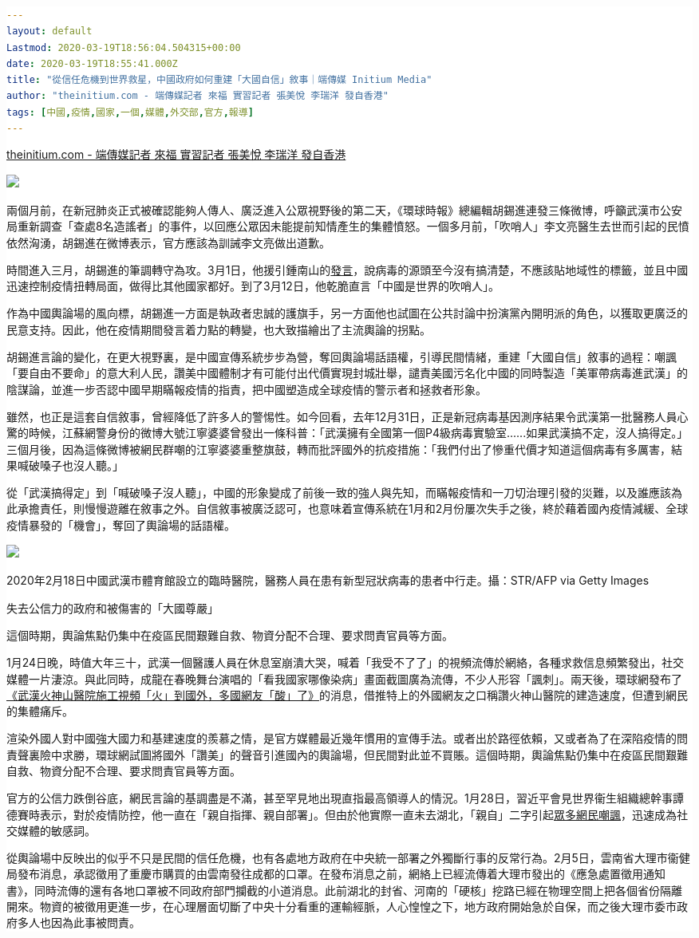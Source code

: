 ```yaml
---
layout: default
Lastmod: 2020-03-19T18:56:04.504315+00:00
date: 2020-03-19T18:55:41.000Z
title: "從信任危機到世界救星，中國政府如何重建「大國自信」敘事｜端傳媒 Initium Media"
author: "theinitium.com - 端傳媒記者 來福 實習記者 張美悅 李瑞洋 發自香港"
tags: [中國,疫情,國家,一個,媒體,外交部,官方,報導]
---
```


[theinitium.com - 端傳媒記者 來福 實習記者 張美悅 李瑞洋 發自香港](https://theinitium.com/article/20200319-mainland-pride-narrative-revival/)  

![](https://images.weserv.nl/?url=/file/4704da6256fb519e1c2c5.jpg)

兩個月前，在新冠肺炎正式被確認能夠人傳人、廣泛進入公眾視野後的第二天，《環球時報》總編輯胡錫進連發三條微博，呼籲武漢市公安局重新調查「查處8名造謠者」的事件，以回應公眾因未能提前知情產生的集體憤怒。一個多月前，「吹哨人」李文亮醫生去世而引起的民憤依然洶湧，胡錫進在微博表示，官方應該為訓誡李文亮做出道歉。

時間進入三月，胡錫進的筆調轉守為攻。3月1日，他援引鍾南山的[發言](https://mil.sina.cn/2020-02-27/detail-iimxxstf4742291.d.html?vt=4)，說病毒的源頭至今沒有搞清楚，不應該貼地域性的標籤，並且中國迅速控制疫情扭轉局面，做得比其他國家都好。到了3月12日，他乾脆直言「中國是世界的吹哨人」。

作為中國輿論場的風向標，胡錫進一方面是執政者忠誠的護旗手，另一方面他也試圖在公共討論中扮演黨內開明派的角色，以獲取更廣泛的民意支持。因此，他在疫情期間發言着力點的轉變，也大致描繪出了主流輿論的拐點。

胡錫進言論的變化，在更大視野裏，是中國宣傳系統步步為營，奪回輿論場話語權，引導民間情緒，重建「大國自信」敘事的過程：嘲諷「要自由不要命」的意大利人民，讚美中國體制才有可能付出代價實現封城壯舉，譴責美國污名化中國的同時製造「美軍帶病毒進武漢」的陰謀論，並進一步否認中國早期瞞報疫情的指責，把中國塑造成全球疫情的警示者和拯救者形象。

雖然，也正是這套自信敘事，曾經降低了許多人的警惕性。如今回看，去年12月31日，正是新冠病毒基因測序結果令武漢第一批醫務人員心驚的時候，江蘇網警身份的微博大號江寧婆婆曾發出一條科普：「武漢擁有全國第一個P4級病毒實驗室......如果武漢搞不定，沒人搞得定。」三個月後，因為這條微博被網民群嘲的江寧婆婆重整旗鼓，轉而批評國外的抗疫措施：「我們付出了慘重代價才知道這個病毒有多厲害，結果喊破嗓子也沒人聽。」

從「武漢搞得定」到「喊破嗓子沒人聽」，中國的形象變成了前後一致的強人與先知，而瞞報疫情和一刀切治理引發的災難，以及誰應該為此承擔責任，則慢慢遊離在敘事之外。自信敘事被廣泛認可，也意味着宣傳系統在1月和2月份屢次失手之後，終於藉着國內疫情減緩、全球疫情暴發的「機會」，奪回了輿論場的話語權。

![](https://images.weserv.nl/?url=https%3A//d32kak7w9u5ewj.cloudfront.net/media/image/2020/03/9f4edf9cbeea475b8ec6c24626c97882.jpg%3FimageView2/1/w/1080/h/720/format/jpg)

2020年2月18日中國武漢市體育館設立的臨時醫院，醫務人員在患有新型冠狀病毒的患者中行走。攝：STR/AFP via Getty Images

失去公信力的政府和被傷害的「大國尊嚴」

這個時期，輿論焦點仍集中在疫區民間艱難自救、物資分配不合理、要求問責官員等方面。

1月24日晚，時值大年三十，武漢一個醫護人員在休息室崩潰大哭，喊着「我受不了了」的視頻流傳於網絡，各種求救信息頻繁發出，社交媒體一片淒涼。與此同時，成龍在春晚舞台演唱的「看我國家哪像染病」畫面截圖廣為流傳，不少人形容「諷刺」。兩天後，環球網發布了[《武漢火神山醫院施工視頻「火」到國外，多國網友「酸」了》](https://www.sohu.com/a/368947645_162522)的消息，借推特上的外國網友之口稱讚火神山醫院的建造速度，但遭到網民的集體痛斥。

渲染外國人對中國強大國力和基建速度的羨慕之情，是官方媒體最近幾年慣用的宣傳手法。或者出於路徑依賴，又或者為了在深陷疫情的問責聲裏險中求勝，環球網試圖將國外「讚美」的聲音引進國內的輿論場，但民間對此並不買賬。這個時期，輿論焦點仍集中在疫區民間艱難自救、物資分配不合理、要求問責官員等方面。

官方的公信力跌倒谷底，網民言論的基調盡是不滿，甚至罕見地出現直指最高領導人的情況。1月28日，習近平會見世界衞生組織總幹事譚德賽時表示，對於疫情防控，他一直在「親自指揮、親自部署」。但由於他實際一直未去湖北，「親自」二字引起[眾多網民嘲諷](https://theinitium.com/article/20200213-opinion-pneumonia-top-leader-absence/)，迅速成為社交媒體的敏感詞。

從輿論場中反映出的似乎不只是民間的信任危機，也有各處地方政府在中央統一部署之外獨斷行事的反常行為。2月5日，雲南省大理市衞健局發布消息，承認徵用了重慶市購買的由雲南發往成都的口罩。在發布消息之前，網絡上已經流傳着大理市發出的《應急處置徵用通知書》，同時流傳的還有各地口罩被不同政府部門攔截的小道消息。此前湖北的封省、河南的「硬核」挖路已經在物理空間上把各個省份隔離開來。物資的被徵用更進一步，在心理層面切斷了中央十分看重的運輸經脈，人心惶惶之下，地方政府開始急於自保，而之後大理市委市政府多人也因為此事被問責。
